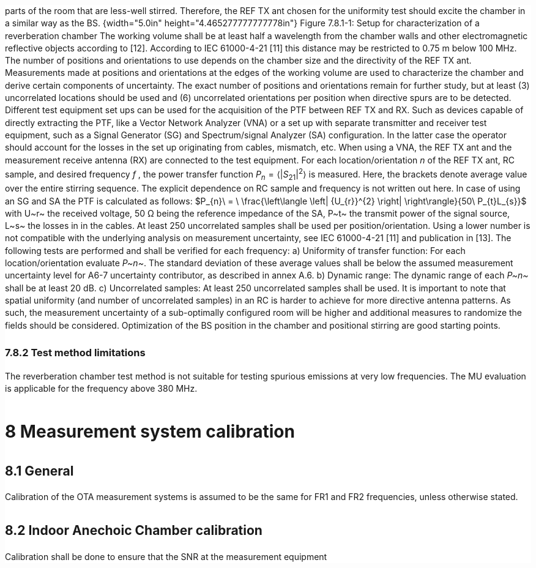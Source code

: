 parts of the room that are less-well stirred. Therefore, the REF TX ant chosen
for the uniformity test should excite the chamber in a similar way as the BS.
{width="5.0in" height="4.465277777777778in"}
Figure 7.8.1-1: Setup for characterization of a reverberation chamber
The working volume shall be at least half a wavelength from the chamber walls
and other electromagnetic reflective objects according to [12]. According to
IEC 61000-4-21 [11] this distance may be restricted to 0.75 m below 100 MHz.
The number of positions and orientations to use depends on the chamber size
and the directivity of the REF TX ant. Measurements made at positions and
orientations at the edges of the working volume are used to characterize the
chamber and derive certain components of uncertainty.
The exact number of positions and orientations remain for further study, but
at least (3) uncorrelated locations should be used and (6) uncorrelated
orientations per position when directive spurs are to be detected.
Different test equipment set ups can be used for the acquisition of the PTF
between REF TX and RX. Such as devices capable of directly extracting the PTF,
like a Vector Network Analyzer (VNA) or a set up with separate transmitter and
receiver test equipment, such as a Signal Generator (SG) and Spectrum/signal
Analyzer (SA) configuration. In the latter case the operator should account
for the losses in the set up originating from cables, mismatch, etc.
When using a VNA, the REF TX ant and the measurement receive antenna (RX) are
connected to the test equipment. For each location/orientation _n_ of the REF
TX ant, RC sample, and desired frequency _f_ , the power transfer function
$P_{n} = \left\langle \left| S_{21} \right|^{2} \right\rangle$
is measured. Here, the brackets denote average value over the entire stirring
sequence. The explicit dependence on RC sample and frequency is not written
out here.
In case of using an SG and SA the PTF is calculated as follows:
$P_{n}\ = \ \frac{\left\langle \left| {U_{r}}^{2} \right| \right\rangle}{50\
P_{t}L_{s}}$
with U~r~ the received voltage, 50 Ω being the reference impedance of the SA,
P~t~ the transmit power of the signal source, L~s~ the losses in in the
cables.
At least 250 uncorrelated samples shall be used per position/orientation.
Using a lower number is not compatible with the underlying analysis on
measurement uncertainty, see IEC 61000-4-21 [11] and publication in [13].
The following tests are performed and shall be verified for each frequency:
a) Uniformity of transfer function: For each location/orientation evaluate
_P~n~_. The standard deviation of these average values shall be below the
assumed measurement uncertainty level for A6-7 uncertainty contributor, as
described in annex A.6.
b) Dynamic range: The dynamic range of each _P~n~_ shall be at least 20 dB.
c) Uncorrelated samples: At least 250 uncorrelated samples shall be used.
It is important to note that spatial uniformity (and number of uncorrelated
samples) in an RC is harder to achieve for more directive antenna patterns. As
such, the measurement uncertainty of a sub-optimally configured room will be
higher and additional measures to randomize the fields should be considered.
Optimization of the BS position in the chamber and positional stirring are
good starting points.
### 7.8.2 Test method limitations
The reverberation chamber test method is not suitable for testing spurious
emissions at very low frequencies. The MU evaluation is applicable for the
frequency above 380 MHz.
# 8 Measurement system calibration
## 8.1 General
Calibration of the OTA measurement systems is assumed to be the same for FR1
and FR2 frequencies, unless otherwise stated.
## 8.2 Indoor Anechoic Chamber calibration
Calibration shall be done to ensure that the SNR at the measurement equipment
